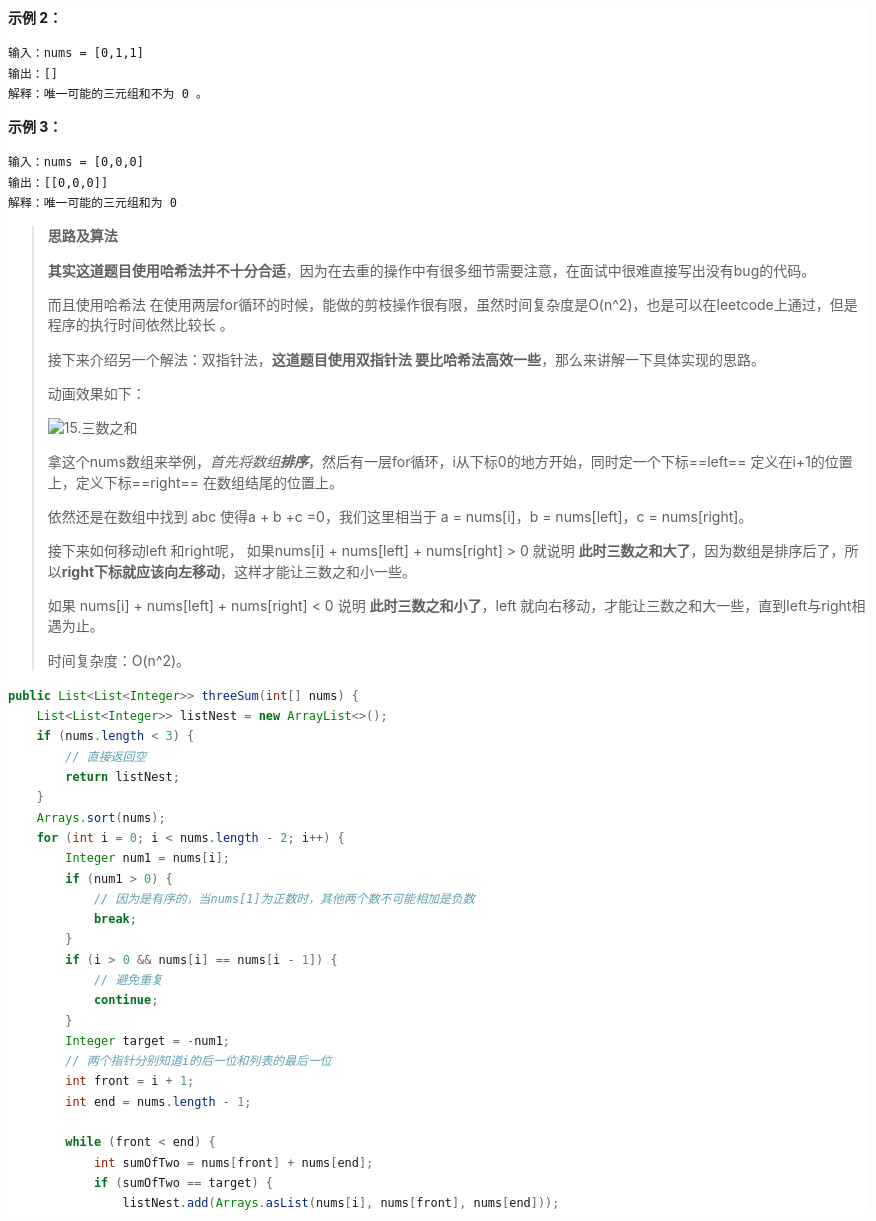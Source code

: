 **示例 2：**

```
输入：nums = [0,1,1]
输出：[]
解释：唯一可能的三元组和不为 0 。
```

**示例 3：**

```
输入：nums = [0,0,0]
输出：[[0,0,0]]
解释：唯一可能的三元组和为 0 
```

> **思路及算法**
>
> **其实这道题目使用哈希法并不十分合适**，因为在去重的操作中有很多细节需要注意，在面试中很难直接写出没有bug的代码。
>
> 而且使用哈希法 在使用两层for循环的时候，能做的剪枝操作很有限，虽然时间复杂度是O(n^2)，也是可以在leetcode上通过，但是程序的执行时间依然比较长 。
>
> 接下来介绍另一个解法：双指针法，**这道题目使用双指针法 要比哈希法高效一些**，那么来讲解一下具体实现的思路。
>
> 动画效果如下：
>
> ![15.三数之和](https://code-thinking.cdn.bcebos.com/gifs/15.%E4%B8%89%E6%95%B0%E4%B9%8B%E5%92%8C.gif)
>
> 拿这个nums数组来举例，*首先将数组**排序***，然后有一层for循环，i从下标0的地方开始，同时定一个下标==left== 定义在i+1的位置上，定义下标==right== 在数组结尾的位置上。
>
> 依然还是在数组中找到 abc 使得a + b +c =0，我们这里相当于 a = nums[i]，b = nums[left]，c = nums[right]。
>
> 接下来如何移动left 和right呢， 如果nums[i] + nums[left] + nums[right] > 0 就说明 **此时三数之和大了**，因为数组是排序后了，所以**right下标就应该向左移动**，这样才能让三数之和小一些。
>
> 如果 nums[i] + nums[left] + nums[right] < 0 说明 **此时三数之和小了**，left 就向右移动，才能让三数之和大一些，直到left与right相遇为止。
>
> 时间复杂度：O(n^2)。

```java
public List<List<Integer>> threeSum(int[] nums) {
    List<List<Integer>> listNest = new ArrayList<>();
    if (nums.length < 3) {
        // 直接返回空
        return listNest;
    }
    Arrays.sort(nums);
    for (int i = 0; i < nums.length - 2; i++) {
        Integer num1 = nums[i];
        if (num1 > 0) {
            // 因为是有序的，当nums[1]为正数时，其他两个数不可能相加是负数
            break;
        }
        if (i > 0 && nums[i] == nums[i - 1]) {
            // 避免重复
            continue;
        }
        Integer target = -num1;
        // 两个指针分别知道i的后一位和列表的最后一位
        int front = i + 1;
        int end = nums.length - 1;

        while (front < end) {
            int sumOfTwo = nums[front] + nums[end];
            if (sumOfTwo == target) {
                listNest.add(Arrays.asList(nums[i], nums[front], nums[end]));
```